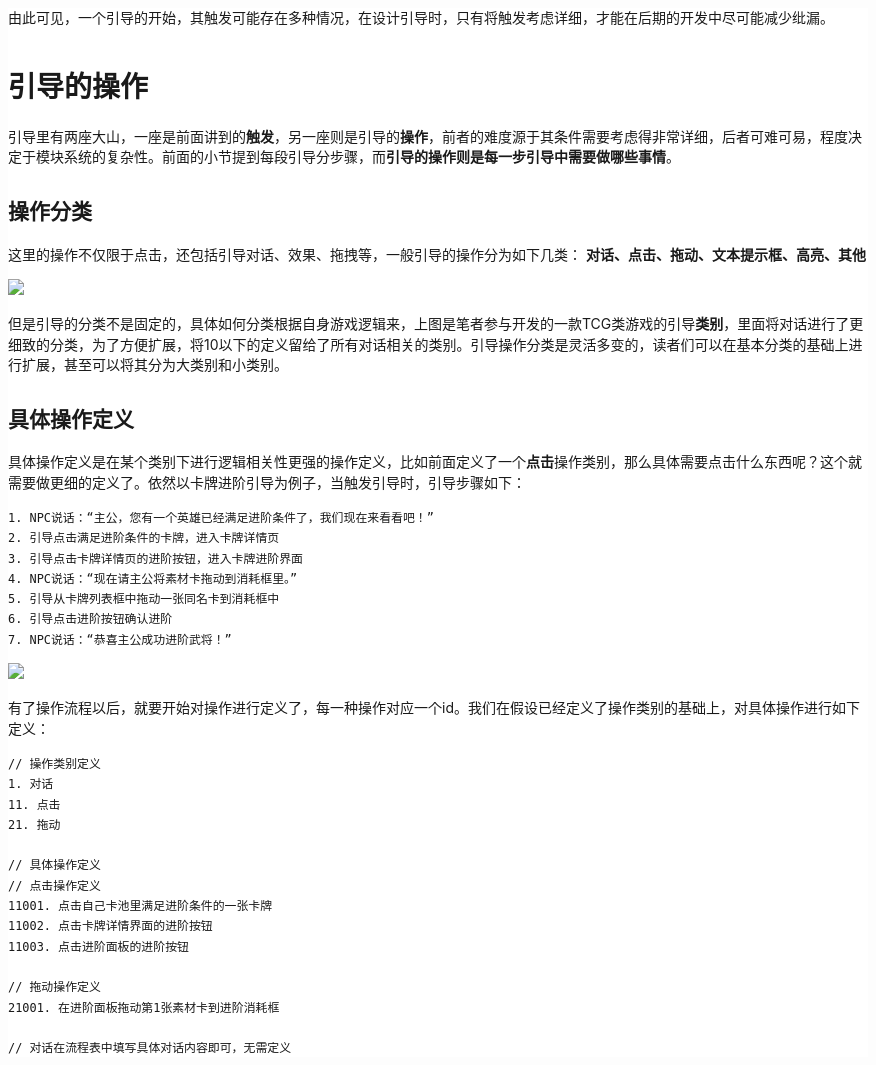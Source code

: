 由此可见，一个引导的开始，其触发可能存在多种情况，在设计引导时，只有将触发考虑详细，才能在后期的开发中尽可能减少纰漏。

# 引导的操作

引导里有两座大山，一座是前面讲到的**触发**，另一座则是引导的**操作**，前者的难度源于其条件需要考虑得非常详细，后者可难可易，程度决定于模块系统的复杂性。前面的小节提到每段引导分步骤，而**引导的操作则是每一步引导中需要做哪些事情**。

## 操作分类

这里的操作不仅限于点击，还包括引导对话、效果、拖拽等，一般引导的操作分为如下几类：
**对话、点击、拖动、文本提示框、高亮、其他**

![](https://upload-images.jianshu.io/upload_images/291600-e918f59a1f153c09.png?imageMogr2/auto-orient/strip%7CimageView2/2/w/1240)

但是引导的分类不是固定的，具体如何分类根据自身游戏逻辑来，上图是笔者参与开发的一款TCG类游戏的引导**类别**，里面将对话进行了更细致的分类，为了方便扩展，将10以下的定义留给了所有对话相关的类别。引导操作分类是灵活多变的，读者们可以在基本分类的基础上进行扩展，甚至可以将其分为大类别和小类别。

## 具体操作定义

具体操作定义是在某个类别下进行逻辑相关性更强的操作定义，比如前面定义了一个**点击**操作类别，那么具体需要点击什么东西呢？这个就需要做更细的定义了。依然以卡牌进阶引导为例子，当触发引导时，引导步骤如下：

```
1. NPC说话：“主公，您有一个英雄已经满足进阶条件了，我们现在来看看吧！”
2. 引导点击满足进阶条件的卡牌，进入卡牌详情页
3. 引导点击卡牌详情页的进阶按钮，进入卡牌进阶界面
4. NPC说话：“现在请主公将素材卡拖动到消耗框里。”
5. 引导从卡牌列表框中拖动一张同名卡到消耗框中
6. 引导点击进阶按钮确认进阶
7. NPC说话：“恭喜主公成功进阶武将！”
```

![](https://upload-images.jianshu.io/upload_images/291600-911c4008009733a0.png?imageMogr2/auto-orient/strip%7CimageView2/2/w/500)

有了操作流程以后，就要开始对操作进行定义了，每一种操作对应一个id。我们在假设已经定义了操作类别的基础上，对具体操作进行如下定义：

```
// 操作类别定义
1. 对话
11. 点击
21. 拖动

// 具体操作定义
// 点击操作定义
11001. 点击自己卡池里满足进阶条件的一张卡牌
11002. 点击卡牌详情界面的进阶按钮
11003. 点击进阶面板的进阶按钮

// 拖动操作定义
21001. 在进阶面板拖动第1张素材卡到进阶消耗框

// 对话在流程表中填写具体对话内容即可，无需定义
```
